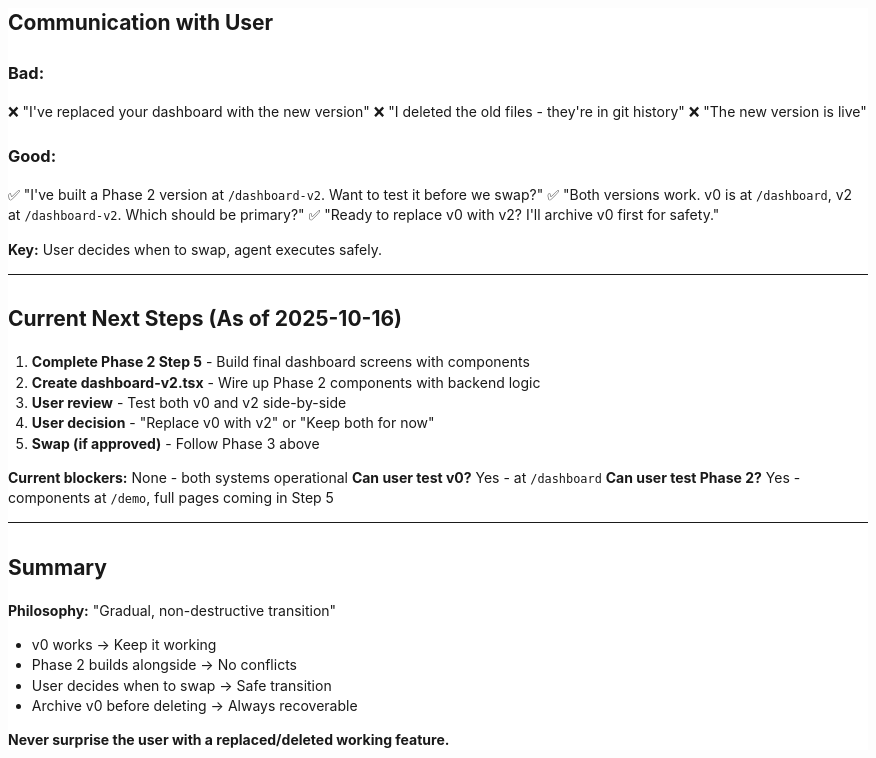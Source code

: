 ## Communication with User

### Bad:
❌ "I've replaced your dashboard with the new version"
❌ "I deleted the old files - they're in git history"
❌ "The new version is live"

### Good:
✅ "I've built a Phase 2 version at `/dashboard-v2`. Want to test it before we swap?"
✅ "Both versions work. v0 is at `/dashboard`, v2 at `/dashboard-v2`. Which should be primary?"
✅ "Ready to replace v0 with v2? I'll archive v0 first for safety."

**Key:** User decides when to swap, agent executes safely.

---

## Current Next Steps (As of 2025-10-16)

1. **Complete Phase 2 Step 5** - Build final dashboard screens with components
2. **Create dashboard-v2.tsx** - Wire up Phase 2 components with backend logic
3. **User review** - Test both v0 and v2 side-by-side
4. **User decision** - "Replace v0 with v2" or "Keep both for now"
5. **Swap (if approved)** - Follow Phase 3 above

**Current blockers:** None - both systems operational
**Can user test v0?** Yes - at `/dashboard`
**Can user test Phase 2?** Yes - components at `/demo`, full pages coming in Step 5

---

## Summary

**Philosophy:** "Gradual, non-destructive transition"

- v0 works → Keep it working
- Phase 2 builds alongside → No conflicts
- User decides when to swap → Safe transition
- Archive v0 before deleting → Always recoverable

**Never surprise the user with a replaced/deleted working feature.**
